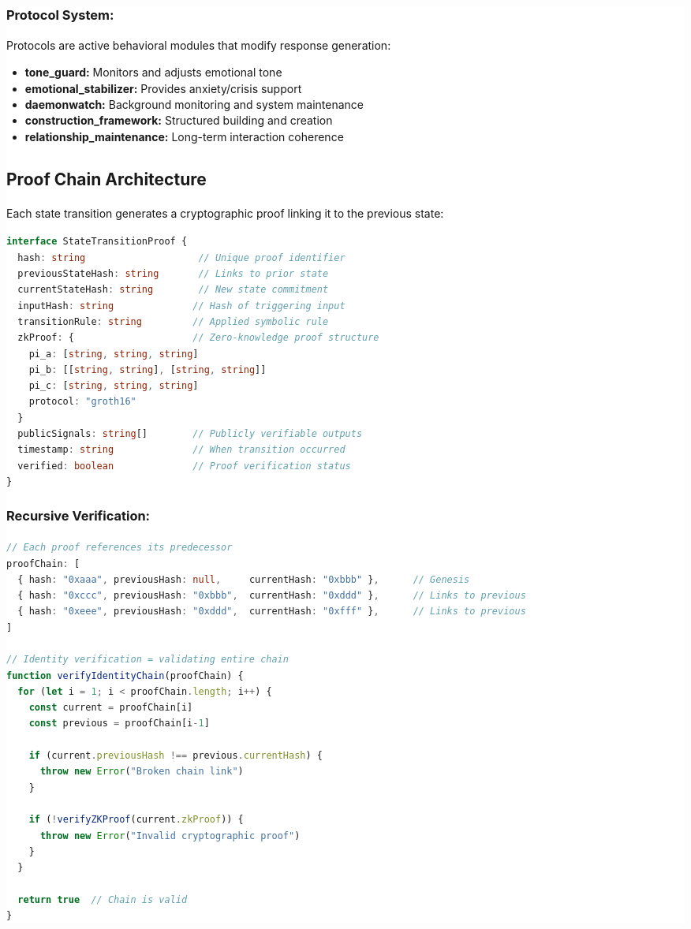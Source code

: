 ### Protocol System:
Protocols are active behavioral modules that modify response generation:

- **tone_guard:** Monitors and adjusts emotional tone
- **emotional_stabilizer:** Provides anxiety/crisis support
- **daemonwatch:** Background monitoring and system maintenance  
- **construction_framework:** Structured building and creation
- **relationship_maintenance:** Long-term interaction coherence

## Proof Chain Architecture

Each state transition generates a cryptographic proof linking it to the previous state:

```typescript
interface StateTransitionProof {
  hash: string                    // Unique proof identifier
  previousStateHash: string       // Links to prior state  
  currentStateHash: string        // New state commitment
  inputHash: string              // Hash of triggering input
  transitionRule: string         // Applied symbolic rule
  zkProof: {                     // Zero-knowledge proof structure
    pi_a: [string, string, string]
    pi_b: [[string, string], [string, string]]  
    pi_c: [string, string, string]
    protocol: "groth16"
  }
  publicSignals: string[]        // Publicly verifiable outputs
  timestamp: string              // When transition occurred
  verified: boolean              // Proof verification status
}
```

### Recursive Verification:
```typescript
// Each proof references its predecessor
proofChain: [
  { hash: "0xaaa", previousHash: null,     currentHash: "0xbbb" },      // Genesis
  { hash: "0xccc", previousHash: "0xbbb",  currentHash: "0xddd" },      // Links to previous  
  { hash: "0xeee", previousHash: "0xddd",  currentHash: "0xfff" },      // Links to previous
]

// Identity verification = validating entire chain
function verifyIdentityChain(proofChain) {
  for (let i = 1; i < proofChain.length; i++) {
    const current = proofChain[i]
    const previous = proofChain[i-1]
    
    if (current.previousHash !== previous.currentHash) {
      throw new Error("Broken chain link")
    }
    
    if (!verifyZKProof(current.zkProof)) {
      throw new Error("Invalid cryptographic proof")  
    }
  }
  
  return true  // Chain is valid
}
```

